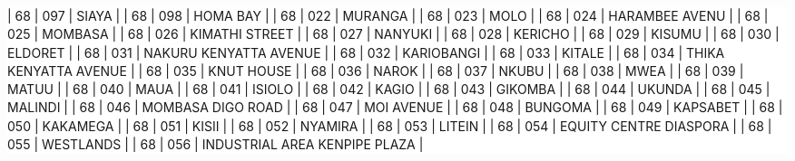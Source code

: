 | 68       | 097        | SIAYA                                         |
| 68       | 098        | HOMA BAY                                      |
| 68       | 022        | MURANGA                                       |
| 68       | 023        | MOLO                                          |
| 68       | 024        | HARAMBEE AVENU                                |
| 68       | 025        | MOMBASA                                       |
| 68       | 026        | KIMATHI STREET                                |
| 68       | 027        | NANYUKI                                       |
| 68       | 028        | KERICHO                                       |
| 68       | 029        | KISUMU                                        |
| 68       | 030        | ELDORET                                       |
| 68       | 031        | NAKURU KENYATTA AVENUE                        |
| 68       | 032        | KARIOBANGI                                    |
| 68       | 033        | KITALE                                        |
| 68       | 034        | THIKA KENYATTA AVENUE                         |
| 68       | 035        | KNUT HOUSE                                    |
| 68       | 036        | NAROK                                         |
| 68       | 037        | NKUBU                                         |
| 68       | 038        | MWEA                                          |
| 68       | 039        | MATUU                                         |
| 68       | 040        | MAUA                                          |
| 68       | 041        | ISIOLO                                        |
| 68       | 042        | KAGIO                                         |
| 68       | 043        | GIKOMBA                                       |
| 68       | 044        | UKUNDA                                        |
| 68       | 045        | MALINDI                                       |
| 68       | 046        | MOMBASA DIGO ROAD                             |
| 68       | 047        | MOI AVENUE                                    |
| 68       | 048        | BUNGOMA                                       |
| 68       | 049        | KAPSABET                                      |
| 68       | 050        | KAKAMEGA                                      |
| 68       | 051        | KISII                                         |
| 68       | 052        | NYAMIRA                                       |
| 68       | 053        | LITEIN                                        |
| 68       | 054        | EQUITY CENTRE DIASPORA                        |
| 68       | 055        | WESTLANDS                                     |
| 68       | 056        | INDUSTRIAL AREA KENPIPE PLAZA                 |